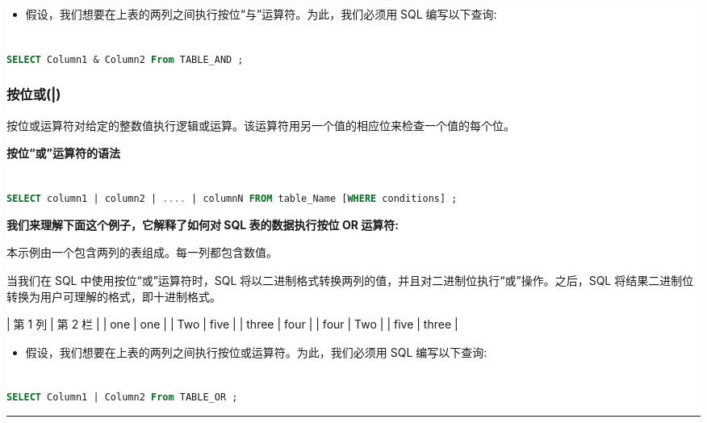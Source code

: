 *   假设，我们想要在上表的两列之间执行按位“与”运算符。为此，我们必须用 SQL 编写以下查询:

```sql

SELECT Column1 & Column2 From TABLE_AND ;

```

### 按位或(|)

按位或运算符对给定的整数值执行逻辑或运算。该运算符用另一个值的相应位来检查一个值的每个位。

**按位“或”运算符的语法**

```sql

SELECT column1 | column2 | .... | columnN FROM table_Name [WHERE conditions] ;

```

**我们来理解下面这个例子，它解释了如何对 SQL 表的数据执行按位 OR 运算符:**

本示例由一个包含两列的表组成。每一列都包含数值。

当我们在 SQL 中使用按位“或”运算符时，SQL 将以二进制格式转换两列的值，并且对二进制位执行“或”操作。之后，SQL 将结果二进制位转换为用户可理解的格式，即十进制格式。

| 第 1 列 | 第 2 栏 |
| one | one |
| Two | five |
| three | four |
| four | Two |
| five | three |

*   假设，我们想要在上表的两列之间执行按位或运算符。为此，我们必须用 SQL 编写以下查询:

```sql

SELECT Column1 | Column2 From TABLE_OR ;

```

* * *